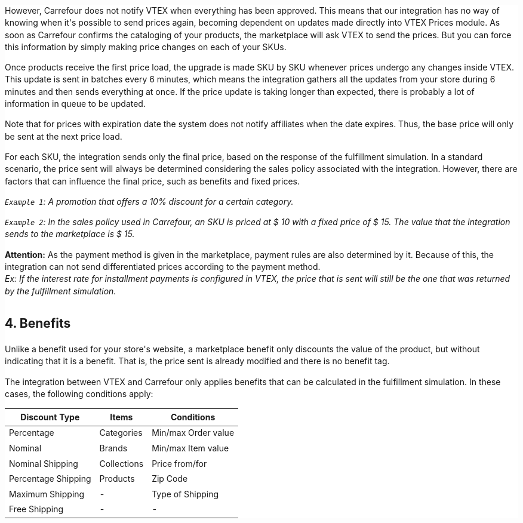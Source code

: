 However, Carrefour does not notify VTEX when everything has been approved. This means that our integration has no way of knowing when it's possible to send prices again, becoming dependent on updates made directly into VTEX Prices module. As soon as Carrefour confirms the cataloging of your products, the marketplace will ask VTEX to send the prices. But you can force this information by simply making price changes on each of your SKUs.

Once products receive the first price load, the upgrade is made SKU by SKU whenever prices undergo any changes inside VTEX. This update is sent in batches every 6 minutes, which means the integration gathers all the updates from your store during 6 minutes and then sends everything at once. If the price update is taking longer than expected, there is probably a lot of information in queue to be updated.

<div class="alert alert-warning">
Note that for prices with expiration date the system does not notify affiliates when the date expires. Thus, the base price will only be sent at the next price load.
</div>

For each SKU, the integration sends only the final price, based on the response of the fulfillment simulation. In a standard scenario, the price sent will always be determined considering the sales policy associated with the integration. However, there are factors that can influence the final price, such as benefits and fixed prices.

_`Example 1`: A promotion that offers a 10% discount for a certain category._

_`Example 2`: In the sales policy used in Carrefour, an SKU is priced at $ 10 with a fixed price of $ 15. The value that the integration sends to the marketplace is $ 15._

<div class="alert alert-warning">
<strong>Attention:</strong> As the payment method is given in the marketplace, payment rules are also determined by it. Because of this, the integration can not send differentiated prices according to the payment method.
<br />
<em>Ex: If the interest rate for installment payments is configured in VTEX, the price that is sent will still be the one that was returned by the fulfillment simulation.</em>
</div>

## 4. Benefits
Unlike a benefit used for your store's website, a marketplace benefit only discounts the value of the product, but without indicating that it is a benefit. That is, the price sent is already modified and there is no benefit tag.

The integration between VTEX and Carrefour only applies benefits that can be calculated in the fulfillment simulation. In these cases, the following conditions apply:

| Discount Type | Items | Conditions |
| ---------- | ---------- | ---------- |
| Percentage | Categories | Min/max Order value |
| Nominal | Brands | Min/max Item value |
| Nominal Shipping | Collections | Price from/for |
| Percentage Shipping | Products | Zip Code |
| Maximum Shipping | - | Type of Shipping |
| Free Shipping | - | - |
